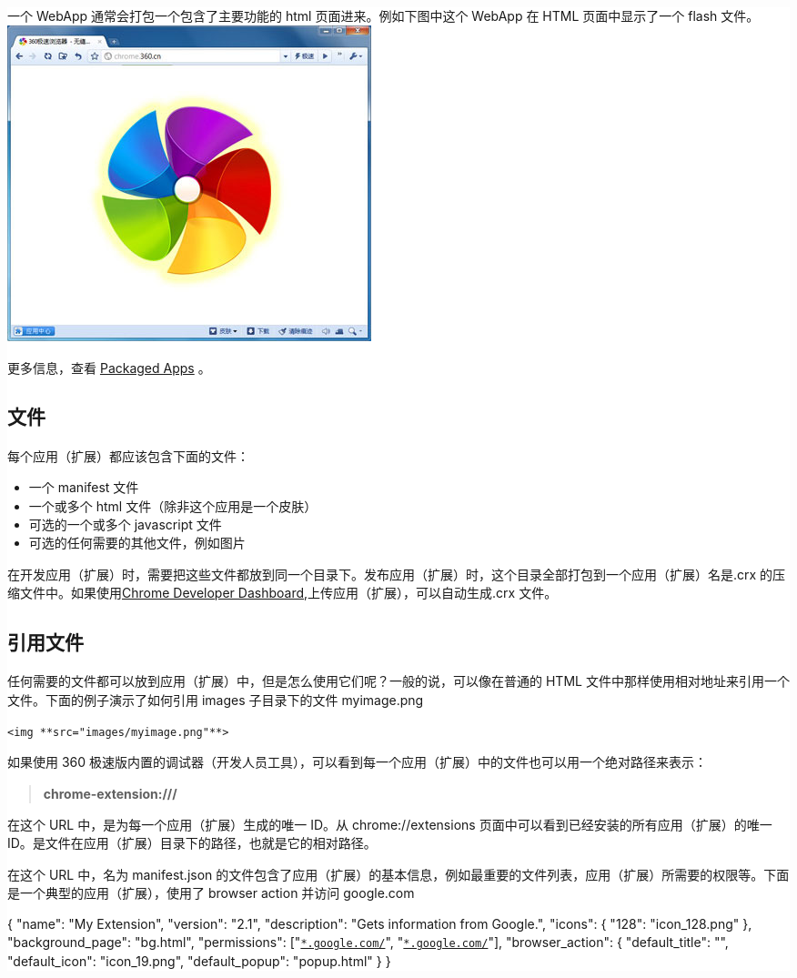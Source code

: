 一个 WebApp 通常会打包一个包含了主要功能的 html 页面进来。例如下图中这个 WebApp 在 HTML 页面中显示了一个 flash 文件。 ![](img/flash2.jpg)

更多信息，查看 [Packaged Apps](http://code.google.com/chrome/extensions/apps.html) 。

## 文件

每个应用（扩展）都应该包含下面的文件：

*   一个 manifest 文件
*   一个或多个 html 文件（除非这个应用是一个皮肤）
*   可选的一个或多个 javascript 文件
*   可选的任何需要的其他文件，例如图片

在开发应用（扩展）时，需要把这些文件都放到同一个目录下。发布应用（扩展）时，这个目录全部打包到一个应用（扩展）名是.crx 的压缩文件中。如果使用[Chrome Developer Dashboard](https://chrome.google.com/webstore/developer/dashboard),上传应用（扩展），可以自动生成.crx 文件。

## 引用文件

任何需要的文件都可以放到应用（扩展）中，但是怎么使用它们呢？一般的说，可以像在普通的 HTML 文件中那样使用相对地址来引用一个文件。下面的例子演示了如何引用 images 子目录下的文件 myimage.png

```
<img **src="images/myimage.png"**> 
```

如果使用 360 极速版内置的调试器（开发人员工具），可以看到每一个应用（扩展）中的文件也可以用一个绝对路径来表示：

> **chrome-extension://***<extensionID>***/***<pathToFile>*

在这个 URL 中，<extensionid>是为每一个应用（扩展）生成的唯一 ID。从 chrome://extensions 页面中可以看到已经安装的所有应用（扩展）的唯一 ID。<pathtofile>是文件在应用（扩展）目录下的路径，也就是它的相对路径。</pathtofile></extensionid>

在这个 URL 中，<extensionid>名为 manifest.json 的文件包含了应用（扩展）的基本信息，例如最重要的文件列表，应用（扩展）所需要的权限等。下面是一个典型的应用（扩展），使用了 browser action 并访问 google.com </extensionid>

{ "name": "My Extension", "version": "2.1", "description": "Gets information from Google.", "icons": { "128": "icon_128.png" }, "background_page": "bg.html", "permissions": ["[`*.google.com/`](http://*.google.com/)", "[`*.google.com/`](https://*.google.com/)"], "browser_action": { "default_title": "", "default_icon": "icon_19.png", "default_popup": "popup.html" } }
